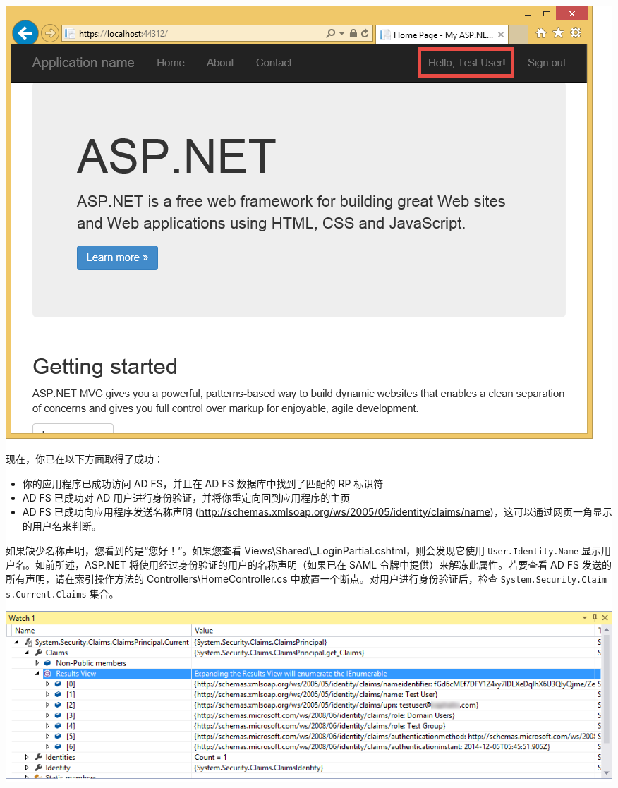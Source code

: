 ![](./media/web-sites-dotnet-lob-application-adfs/11-test-debugging-success.png)

现在，你已在以下方面取得了成功：

- 你的应用程序已成功访问 AD FS，并且在 AD FS 数据库中找到了匹配的 RP 标识符
- AD FS 已成功对 AD 用户进行身份验证，并将你重定向回到应用程序的主页
- AD FS 已成功向应用程序发送名称声明 (http://schemas.xmlsoap.org/ws/2005/05/identity/claims/name)，这可以通过网页一角显示的用户名来判断。 

如果缺少名称声明，您看到的是“您好！”。如果您查看 Views\\Shared\\_LoginPartial.cshtml，则会发现它使用 `User.Identity.Name` 显示用户名。如前所述，ASP.NET 将使用经过身份验证的用户的名称声明（如果已在 SAML 令牌中提供）来解冻此属性。若要查看 AD FS 发送的所有声明，请在索引操作方法的 Controllers\\HomeController.cs 中放置一个断点。对用户进行身份验证后，检查 `System.Security.Claims.Current.Claims` 集合。

![](./media/web-sites-dotnet-lob-application-adfs/12-test-debugging-all-claims.png)
